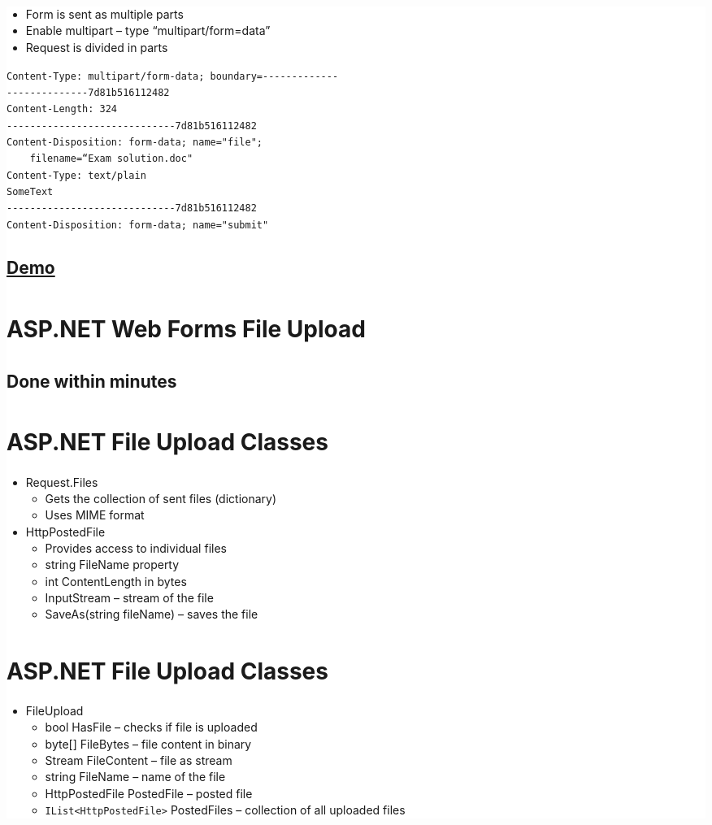 - Form is sent as multiple parts
- Enable multipart – type “multipart/form=data”
- Request is divided in parts

```
Content-Type: multipart/form-data; boundary=-------------
--------------7d81b516112482
Content-Length: 324
-----------------------------7d81b516112482
Content-Disposition: form-data; name="file"; 
    filename=“Exam solution.doc"
Content-Type: text/plain
SomeText
-----------------------------7d81b516112482
Content-Disposition: form-data; name="submit"
```




##  [Demo]()



# ASP.NET Web Forms File Upload
## Done within minutes


# ASP.NET File Upload Classes

- Request.Files
  - Gets the collection of sent files (dictionary)
  - Uses MIME format
- HttpPostedFile
  - Provides access to individual files
  - string FileName property
  - int ContentLength in bytes
  - InputStream – stream of the file
  - SaveAs(string fileName) – saves the file


# ASP.NET File Upload Classes

- FileUpload
  - bool HasFile – checks if file is uploaded
  - byte[] FileBytes – file content in binary
  - Stream FileContent – file as stream
  - string FileName – name of the file
  - HttpPostedFile PostedFile – posted file
  - `IList<HttpPostedFile>` PostedFiles – collection of all uploaded files
